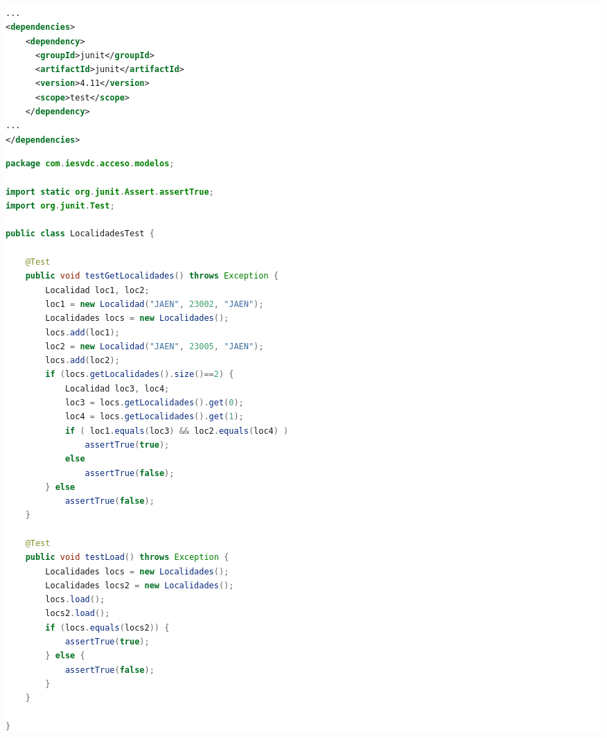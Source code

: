 ```xml
...
<dependencies>
    <dependency>
      <groupId>junit</groupId>
      <artifactId>junit</artifactId>
      <version>4.11</version>
      <scope>test</scope>
    </dependency>
...
</dependencies>
```

```java
package com.iesvdc.acceso.modelos;

import static org.junit.Assert.assertTrue;
import org.junit.Test;

public class LocalidadesTest {

	@Test
	public void testGetLocalidades() throws Exception {
		Localidad loc1, loc2; 
		loc1 = new Localidad("JAEN", 23002, "JAEN");
		Localidades locs = new Localidades();
		locs.add(loc1);
		loc2 = new Localidad("JAEN", 23005, "JAEN");
		locs.add(loc2);
		if (locs.getLocalidades().size()==2) {
			Localidad loc3, loc4;
			loc3 = locs.getLocalidades().get(0);
			loc4 = locs.getLocalidades().get(1);
			if ( loc1.equals(loc3) && loc2.equals(loc4) )
				assertTrue(true);
			else 
				assertTrue(false);
		} else 
			assertTrue(false);
	}

	@Test
	public void testLoad() throws Exception {
		Localidades locs = new Localidades();
		Localidades locs2 = new Localidades();
		locs.load();
		locs2.load();
		if (locs.equals(locs2)) {
			assertTrue(true);
		} else {
			assertTrue(false);
		}
	}

}
```
